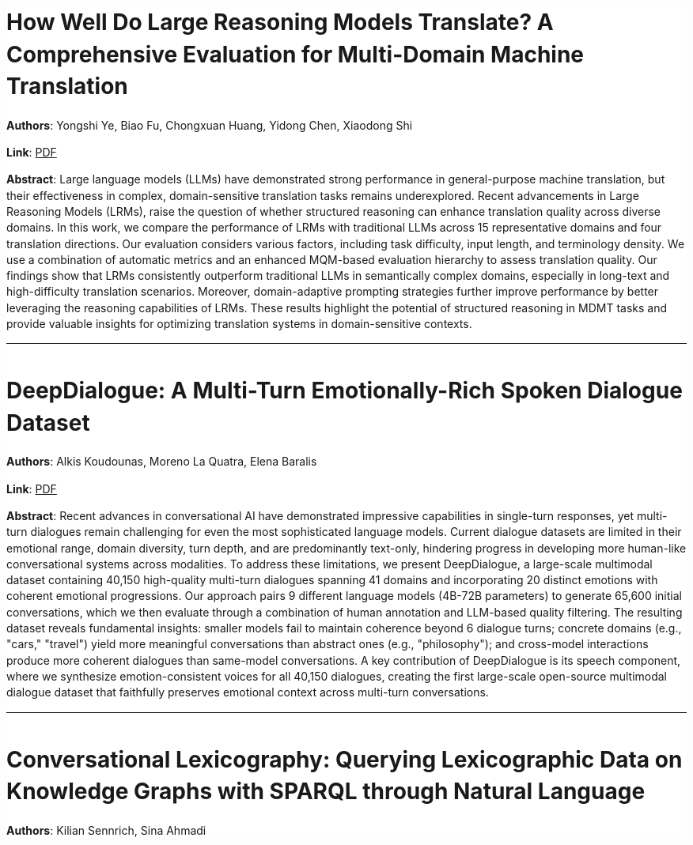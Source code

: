 # How Well Do Large Reasoning Models Translate? A Comprehensive Evaluation for Multi-Domain Machine Translation 

**Authors**: Yongshi Ye, Biao Fu, Chongxuan Huang, Yidong Chen, Xiaodong Shi  

**Link**: [PDF](https://arxiv.org/pdf/2505.19987)  

**Abstract**: Large language models (LLMs) have demonstrated strong performance in general-purpose machine translation, but their effectiveness in complex, domain-sensitive translation tasks remains underexplored. Recent advancements in Large Reasoning Models (LRMs), raise the question of whether structured reasoning can enhance translation quality across diverse domains. In this work, we compare the performance of LRMs with traditional LLMs across 15 representative domains and four translation directions. Our evaluation considers various factors, including task difficulty, input length, and terminology density. We use a combination of automatic metrics and an enhanced MQM-based evaluation hierarchy to assess translation quality. Our findings show that LRMs consistently outperform traditional LLMs in semantically complex domains, especially in long-text and high-difficulty translation scenarios. Moreover, domain-adaptive prompting strategies further improve performance by better leveraging the reasoning capabilities of LRMs. These results highlight the potential of structured reasoning in MDMT tasks and provide valuable insights for optimizing translation systems in domain-sensitive contexts. 

---
# DeepDialogue: A Multi-Turn Emotionally-Rich Spoken Dialogue Dataset 

**Authors**: Alkis Koudounas, Moreno La Quatra, Elena Baralis  

**Link**: [PDF](https://arxiv.org/pdf/2505.19978)  

**Abstract**: Recent advances in conversational AI have demonstrated impressive capabilities in single-turn responses, yet multi-turn dialogues remain challenging for even the most sophisticated language models. Current dialogue datasets are limited in their emotional range, domain diversity, turn depth, and are predominantly text-only, hindering progress in developing more human-like conversational systems across modalities. To address these limitations, we present DeepDialogue, a large-scale multimodal dataset containing 40,150 high-quality multi-turn dialogues spanning 41 domains and incorporating 20 distinct emotions with coherent emotional progressions. Our approach pairs 9 different language models (4B-72B parameters) to generate 65,600 initial conversations, which we then evaluate through a combination of human annotation and LLM-based quality filtering. The resulting dataset reveals fundamental insights: smaller models fail to maintain coherence beyond 6 dialogue turns; concrete domains (e.g., "cars," "travel") yield more meaningful conversations than abstract ones (e.g., "philosophy"); and cross-model interactions produce more coherent dialogues than same-model conversations. A key contribution of DeepDialogue is its speech component, where we synthesize emotion-consistent voices for all 40,150 dialogues, creating the first large-scale open-source multimodal dialogue dataset that faithfully preserves emotional context across multi-turn conversations. 

---
# Conversational Lexicography: Querying Lexicographic Data on Knowledge Graphs with SPARQL through Natural Language 

**Authors**: Kilian Sennrich, Sina Ahmadi  
